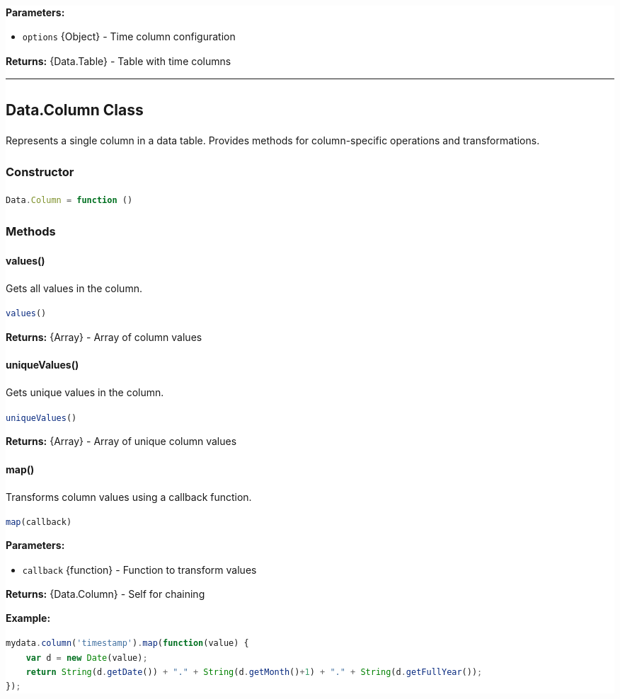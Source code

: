 **Parameters:**
- `options` {Object} - Time column configuration

**Returns:** {Data.Table} - Table with time columns

---

## Data.Column Class

Represents a single column in a data table. Provides methods for column-specific operations and transformations.

### Constructor

```javascript
Data.Column = function ()
```

### Methods

#### values()
Gets all values in the column.

```javascript
values()
```

**Returns:** {Array} - Array of column values

#### uniqueValues()
Gets unique values in the column.

```javascript
uniqueValues()
```

**Returns:** {Array} - Array of unique column values

#### map()
Transforms column values using a callback function.

```javascript
map(callback)
```

**Parameters:**
- `callback` {function} - Function to transform values

**Returns:** {Data.Column} - Self for chaining

**Example:**
```javascript
mydata.column('timestamp').map(function(value) {
    var d = new Date(value);
    return String(d.getDate()) + "." + String(d.getMonth()+1) + "." + String(d.getFullYear());
});
```
